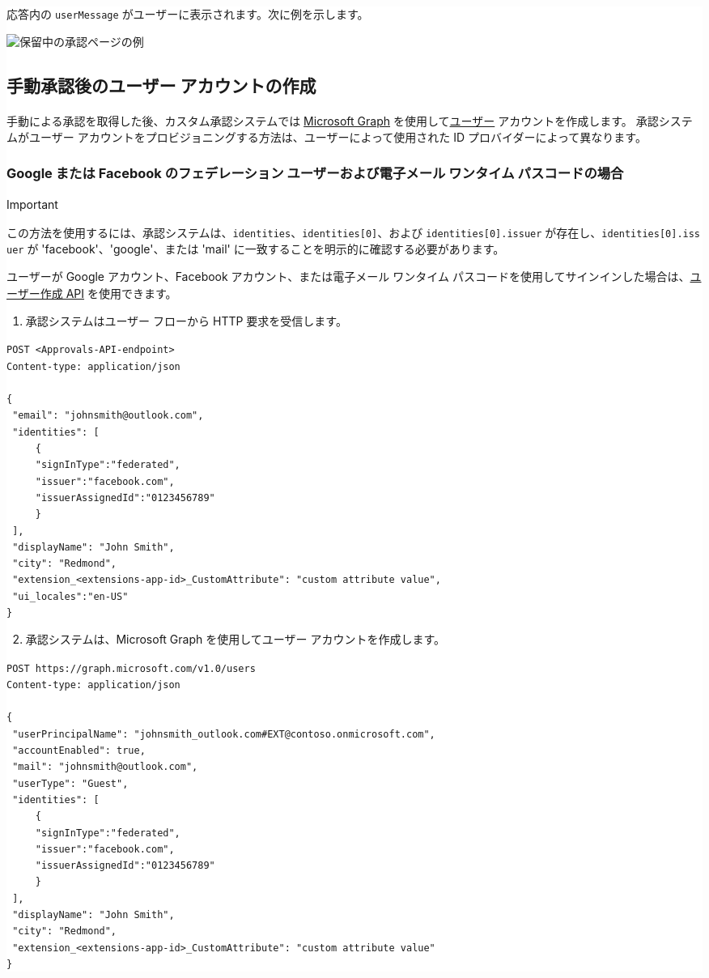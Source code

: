 応答内の `userMessage` がユーザーに表示されます。次に例を示します。

![保留中の承認ページの例](./media/self-service-sign-up-add-approvals/approval-pending.png)

## <a name="user-account-creation-after-manual-approval"></a>手動承認後のユーザー アカウントの作成

手動による承認を取得した後、カスタム承認システムでは [Microsoft Graph](/graph/use-the-api) を使用して[ユーザー](/graph/azuread-users-concept-overview) アカウントを作成します。 承認システムがユーザー アカウントをプロビジョニングする方法は、ユーザーによって使用された ID プロバイダーによって異なります。

### <a name="for-a-federated-google-or-facebook-user-and-email-one-time-passcode"></a>Google または Facebook のフェデレーション ユーザーおよび電子メール ワンタイム パスコードの場合

> [!IMPORTANT]
> この方法を使用するには、承認システムは、`identities`、`identities[0]`、および `identities[0].issuer` が存在し、`identities[0].issuer` が 'facebook'、'google'、または 'mail' に一致することを明示的に確認する必要があります。

ユーザーが Google アカウント、Facebook アカウント、または電子メール ワンタイム パスコードを使用してサインインした場合は、[ユーザー作成 API](/graph/api/user-post-users?tabs=http) を使用できます。

1. 承認システムはユーザー フローから HTTP 要求を受信します。

```http
POST <Approvals-API-endpoint>
Content-type: application/json

{
 "email": "johnsmith@outlook.com",
 "identities": [
     {
     "signInType":"federated",
     "issuer":"facebook.com",
     "issuerAssignedId":"0123456789"
     }
 ],
 "displayName": "John Smith",
 "city": "Redmond",
 "extension_<extensions-app-id>_CustomAttribute": "custom attribute value",
 "ui_locales":"en-US"
}
```

2. 承認システムは、Microsoft Graph を使用してユーザー アカウントを作成します。

```http
POST https://graph.microsoft.com/v1.0/users
Content-type: application/json

{
 "userPrincipalName": "johnsmith_outlook.com#EXT@contoso.onmicrosoft.com",
 "accountEnabled": true,
 "mail": "johnsmith@outlook.com",
 "userType": "Guest",
 "identities": [
     {
     "signInType":"federated",
     "issuer":"facebook.com",
     "issuerAssignedId":"0123456789"
     }
 ],
 "displayName": "John Smith",
 "city": "Redmond",
 "extension_<extensions-app-id>_CustomAttribute": "custom attribute value"
}
```
